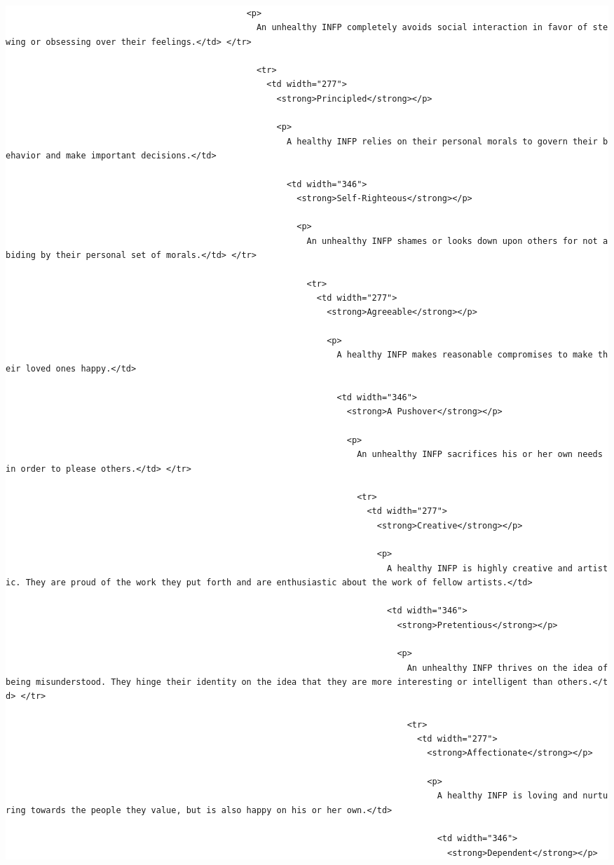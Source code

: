                                                     <p>
                                                      An unhealthy INFP completely avoids social interaction in favor of stewing or obsessing over their feelings.</td> </tr> 
                                                      
                                                      <tr>
                                                        <td width="277">
                                                          <strong>Principled</strong></p> 
                                                          
                                                          <p>
                                                            A healthy INFP relies on their personal morals to govern their behavior and make important decisions.</td> 
                                                            
                                                            <td width="346">
                                                              <strong>Self-Righteous</strong></p> 
                                                              
                                                              <p>
                                                                An unhealthy INFP shames or looks down upon others for not abiding by their personal set of morals.</td> </tr> 
                                                                
                                                                <tr>
                                                                  <td width="277">
                                                                    <strong>Agreeable</strong></p> 
                                                                    
                                                                    <p>
                                                                      A healthy INFP makes reasonable compromises to make their loved ones happy.</td> 
                                                                      
                                                                      <td width="346">
                                                                        <strong>A Pushover</strong></p> 
                                                                        
                                                                        <p>
                                                                          An unhealthy INFP sacrifices his or her own needs in order to please others.</td> </tr> 
                                                                          
                                                                          <tr>
                                                                            <td width="277">
                                                                              <strong>Creative</strong></p> 
                                                                              
                                                                              <p>
                                                                                A healthy INFP is highly creative and artistic. They are proud of the work they put forth and are enthusiastic about the work of fellow artists.</td> 
                                                                                
                                                                                <td width="346">
                                                                                  <strong>Pretentious</strong></p> 
                                                                                  
                                                                                  <p>
                                                                                    An unhealthy INFP thrives on the idea of being misunderstood. They hinge their identity on the idea that they are more interesting or intelligent than others.</td> </tr> 
                                                                                    
                                                                                    <tr>
                                                                                      <td width="277">
                                                                                        <strong>Affectionate</strong></p> 
                                                                                        
                                                                                        <p>
                                                                                          A healthy INFP is loving and nurturing towards the people they value, but is also happy on his or her own.</td> 
                                                                                          
                                                                                          <td width="346">
                                                                                            <strong>Dependent</strong></p> 
                                                                                            